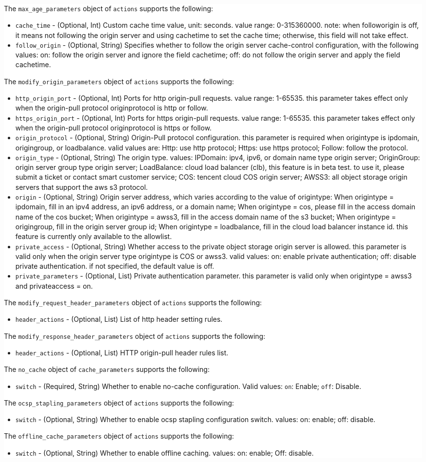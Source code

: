The `max_age_parameters` object of `actions` supports the following:

* `cache_time` - (Optional, Int) Custom cache time value, unit: seconds. value range: 0-315360000. note: when followorigin is off, it means not following the origin server and using cachetime to set the cache time; otherwise, this field will not take effect.
* `follow_origin` - (Optional, String) Specifies whether to follow the origin server cache-control configuration, with the following values: on: follow the origin server and ignore the field cachetime; off: do not follow the origin server and apply the field cachetime.

The `modify_origin_parameters` object of `actions` supports the following:

* `http_origin_port` - (Optional, Int) Ports for http origin-pull requests. value range: 1-65535. this parameter takes effect only when the origin-pull protocol originprotocol is http or follow.
* `https_origin_port` - (Optional, Int) Ports for https origin-pull requests. value range: 1-65535. this parameter takes effect only when the origin-pull protocol originprotocol is https or follow.
* `origin_protocol` - (Optional, String) Origin-Pull protocol configuration. this parameter is required when origintype is ipdomain, origingroup, or loadbalance. valid values are: Http: use http protocol; Https: use https protocol; Follow: follow the protocol.
* `origin_type` - (Optional, String) The origin type. values: IPDomain: ipv4, ipv6, or domain name type origin server; OriginGroup: origin server group type origin server; LoadBalance: cloud load balancer (clb), this feature is in beta test. to use it, please submit a ticket or contact smart customer service; COS: tencent cloud COS origin server; AWSS3: all object storage origin servers that support the aws s3 protocol.
* `origin` - (Optional, String) Origin server address, which varies according to the value of origintype: When origintype = ipdomain, fill in an ipv4 address, an ipv6 address, or a domain name; When origintype = cos, please fill in the access domain name of the cos bucket; When origintype = awss3, fill in the access domain name of the s3 bucket; When origintype = origingroup, fill in the origin server group id; When origintype = loadbalance, fill in the cloud load balancer instance id. this feature is currently only available to the allowlist.
* `private_access` - (Optional, String) Whether access to the private object storage origin server is allowed. this parameter is valid only when the origin server type origintype is COS or awss3. valid values: on: enable private authentication; off: disable private authentication. if not specified, the default value is off.
* `private_parameters` - (Optional, List) Private authentication parameter. this parameter is valid only when origintype = awss3 and privateaccess = on.

The `modify_request_header_parameters` object of `actions` supports the following:

* `header_actions` - (Optional, List) List of http header setting rules.

The `modify_response_header_parameters` object of `actions` supports the following:

* `header_actions` - (Optional, List) HTTP origin-pull header rules list.

The `no_cache` object of `cache_parameters` supports the following:

* `switch` - (Required, String) Whether to enable no-cache configuration. Valid values: `on`: Enable; `off`: Disable.

The `ocsp_stapling_parameters` object of `actions` supports the following:

* `switch` - (Optional, String) Whether to enable ocsp stapling configuration switch. values: on: enable; off: disable.

The `offline_cache_parameters` object of `actions` supports the following:

* `switch` - (Optional, String) Whether to enable offline caching. values: on: enable; Off: disable.
